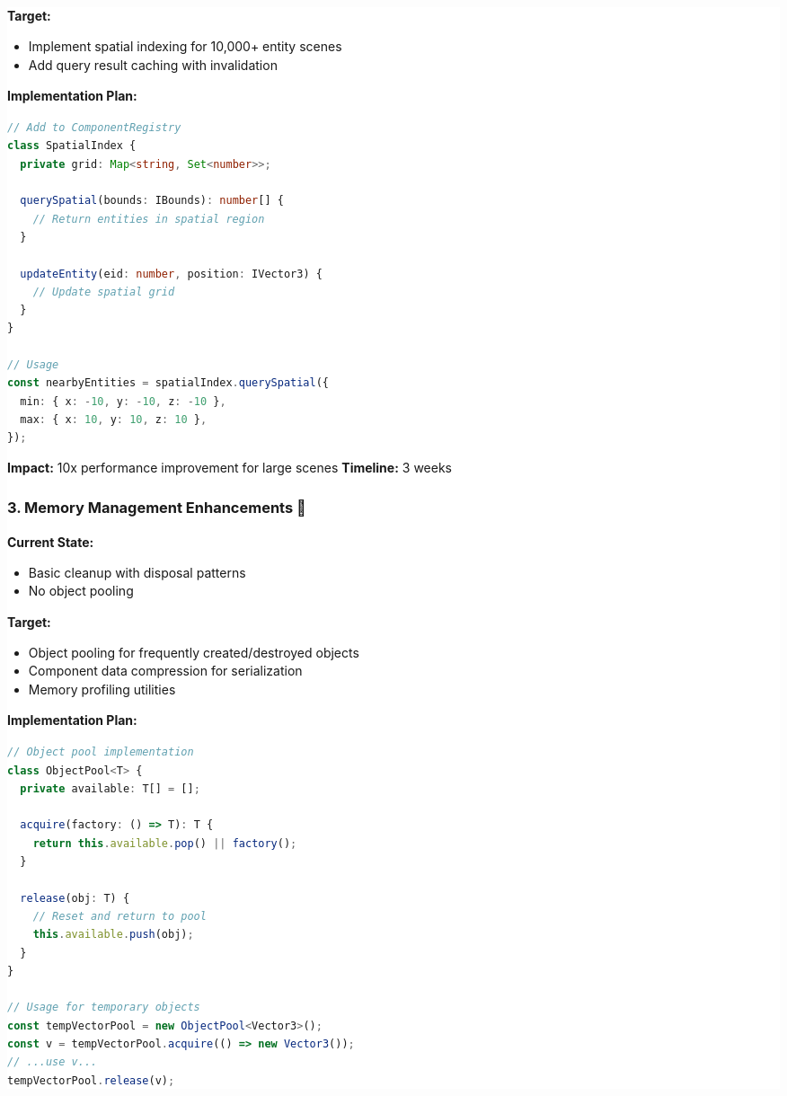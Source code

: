 **Target:**

- Implement spatial indexing for 10,000+ entity scenes
- Add query result caching with invalidation

**Implementation Plan:**

```typescript
// Add to ComponentRegistry
class SpatialIndex {
  private grid: Map<string, Set<number>>;

  querySpatial(bounds: IBounds): number[] {
    // Return entities in spatial region
  }

  updateEntity(eid: number, position: IVector3) {
    // Update spatial grid
  }
}

// Usage
const nearbyEntities = spatialIndex.querySpatial({
  min: { x: -10, y: -10, z: -10 },
  max: { x: 10, y: 10, z: 10 },
});
```

**Impact:** 10x performance improvement for large scenes
**Timeline:** 3 weeks

### 3. Memory Management Enhancements 💾

**Current State:**

- Basic cleanup with disposal patterns
- No object pooling

**Target:**

- Object pooling for frequently created/destroyed objects
- Component data compression for serialization
- Memory profiling utilities

**Implementation Plan:**

```typescript
// Object pool implementation
class ObjectPool<T> {
  private available: T[] = [];

  acquire(factory: () => T): T {
    return this.available.pop() || factory();
  }

  release(obj: T) {
    // Reset and return to pool
    this.available.push(obj);
  }
}

// Usage for temporary objects
const tempVectorPool = new ObjectPool<Vector3>();
const v = tempVectorPool.acquire(() => new Vector3());
// ...use v...
tempVectorPool.release(v);
```
